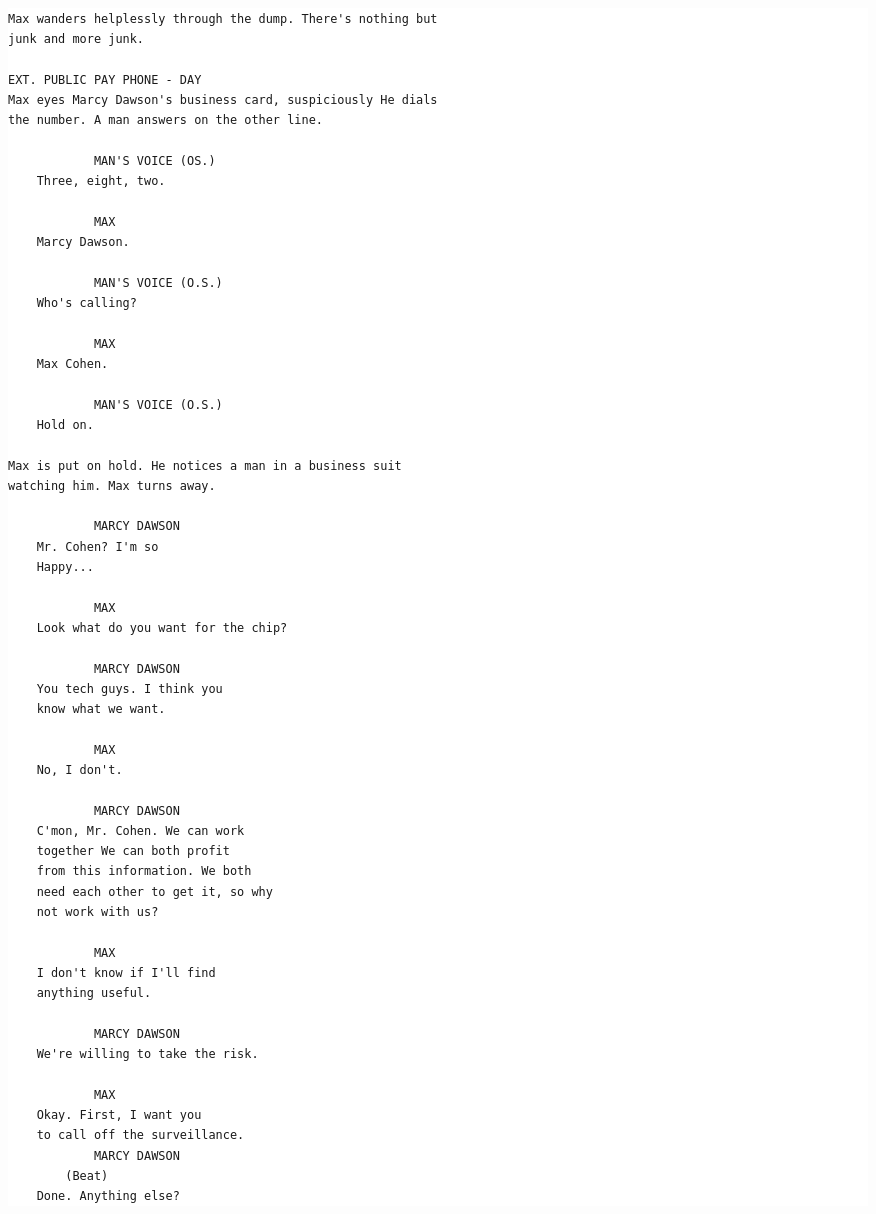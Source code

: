 	Max wanders helplessly through the dump. There's nothing but 
	junk and more junk.

	EXT. PUBLIC PAY PHONE - DAY 
	Max eyes Marcy Dawson's business card, suspiciously He dials 
	the number. A man answers on the other line.

				MAN'S VOICE (OS.) 
		Three, eight, two.
	
				MAX 
		Marcy Dawson.
	
				MAN'S VOICE (O.S.) 
		Who's calling?
	
				MAX 
		Max Cohen.
	
				MAN'S VOICE (O.S.) 
		Hold on.
	
	Max is put on hold. He notices a man in a business suit 
	watching him. Max turns away.

				MARCY DAWSON 
		Mr. Cohen? I'm so 
		Happy...

				MAX 
		Look what do you want for the chip?
	
				MARCY DAWSON 
		You tech guys. I think you 
		know what we want.

				MAX 
		No, I don't.
	
				MARCY DAWSON 
		C'mon, Mr. Cohen. We can work 
		together We can both profit 
		from this information. We both 
		need each other to get it, so why 
		not work with us?
	
				MAX 
		I don't know if I'll find 
		anything useful.

				MARCY DAWSON 
		We're willing to take the risk.
	
				MAX 
		Okay. First, I want you 
		to call off the surveillance. 
				MARCY DAWSON 
			(Beat) 
		Done. Anything else?
	